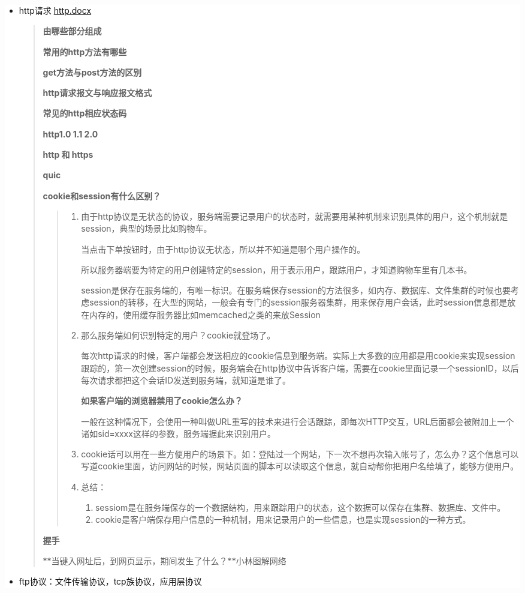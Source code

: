 - http请求 [http.docx](..\其他\http.docx) 

  > **由哪些部分组成**
  >
  > **常用的http方法有哪些**
  >
  > **get方法与post方法的区别**
  >
  > **http请求报文与响应报文格式**
  >
  > **常见的http相应状态码**
  >
  > **http1.0 1.1 2.0**
  >
  > **http 和 https**
  >
  > **quic**
  >
  > **cookie和session有什么区别？**
  >
  > > 1. 由于http协议是无状态的协议，服务端需要记录用户的状态时，就需要用某种机制来识别具体的用户，这个机制就是session，典型的场景比如购物车。
  > >
  > >    当点击下单按钮时，由于http协议无状态，所以并不知道是哪个用户操作的。
  > >
  > >    所以服务器端要为特定的用户创建特定的session，用于表示用户，跟踪用户，才知道购物车里有几本书。
  > >
  > >    session是保存在服务端的，有唯一标识。在服务端保存session的方法很多，如内存、数据库、文件集群的时候也要考虑session的转移，在大型的网站，一般会有专门的session服务器集群，用来保存用户会话，此时session信息都是放在内存的，使用缓存服务器比如memcached之类的来放Session
  > >
  > > 2. 那么服务端如何识别特定的用户？cookie就登场了。
  > >
  > >    每次http请求的时候，客户端都会发送相应的cookie信息到服务端。实际上大多数的应用都是用cookie来实现session跟踪的，第一次创建session的时候，服务端会在http协议中告诉客户端，需要在cookie里面记录一个sessionID，以后每次请求都把这个会话ID发送到服务端，就知道是谁了。
  > >
  > >    **如果客户端的浏览器禁用了cookie怎么办？**
  > >
  > >    一般在这种情况下，会使用一种叫做URL重写的技术来进行会话跟踪，即每次HTTP交互，URL后面都会被附加上一个诸如sid=xxxx这样的参数，服务端据此来识别用户。
  > >
  > > 3. cookie话可以用在一些方便用户的场景下。如：登陆过一个网站，下一次不想再次输入帐号了，怎么办？这个信息可以写道cookie里面，访问网站的时候，网站页面的脚本可以读取这个信息，就自动帮你把用户名给填了，能够方便用户。
  > >
  > > 4. 总结：
  > >
  > >    1. sessiom是在服务端保存的一个数据结构，用来跟踪用户的状态，这个数据可以保存在集群、数据库、文件中。
  > >    2. cookie是客户端保存用户信息的一种机制，用来记录用户的一些信息，也是实现session的一种方式。
  >
  > **握手**
  >
  > **当键入网址后，到网页显示，期间发生了什么？**小林图解网络

- ftp协议：文件传输协议，tcp族协议，应用层协议
